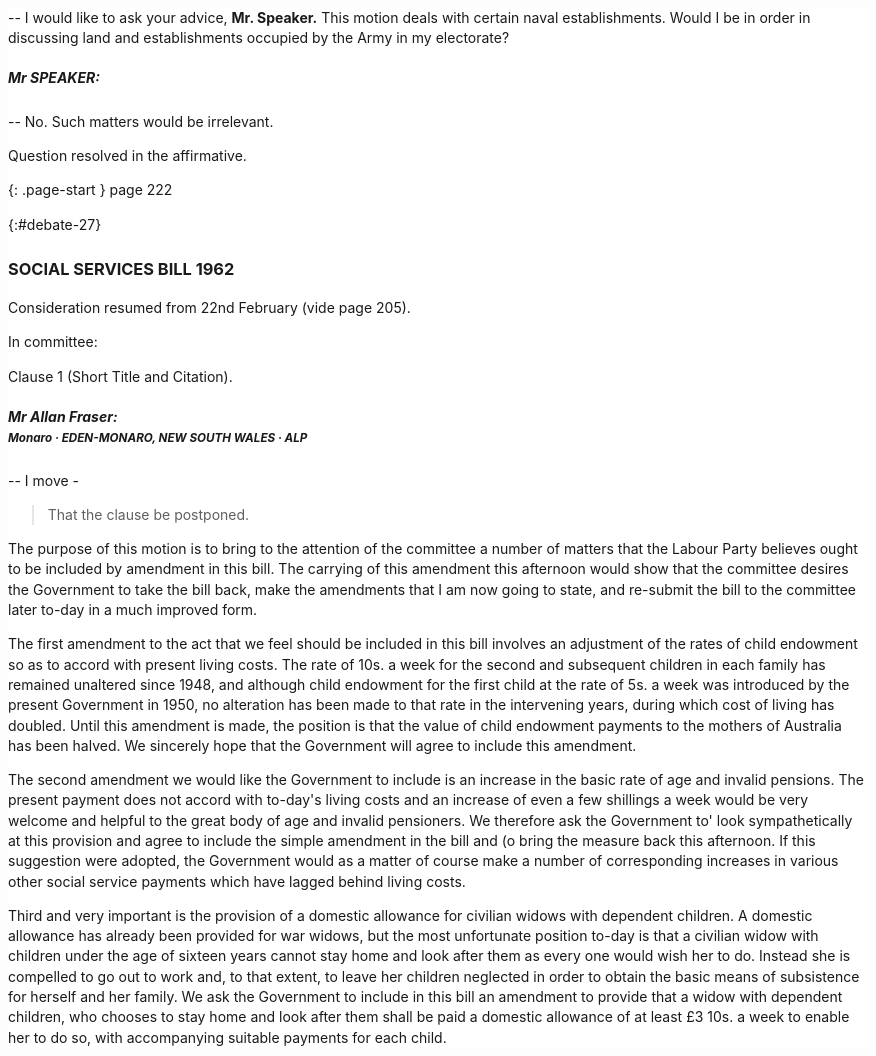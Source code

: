 --  I would like to ask your advice,  **Mr. Speaker.**  This motion deals with certain naval establishments. Would I be in order in discussing land and establishments occupied by the Army in my electorate? 

##### Mr SPEAKER:

-- No. Such matters would be irrelevant. 

Question resolved in the affirmative. 

{: .page-start }
page 222

{:#debate-27}
### SOCIAL SERVICES BILL 1962

Consideration resumed from 22nd February (vide page 205). 

In committee: 

Clause 1 (Short Title and Citation). 

##### Mr Allan Fraser:<br><small class="text-muted">Monaro &middot; EDEN-MONARO, NEW SOUTH WALES &middot; ALP</small>

--  I move - 

  >That the clause be postponed. 

The purpose of this motion is to bring to the attention of the committee a number of matters that the Labour Party believes ought to be included by amendment in this bill. The carrying of this amendment this afternoon would show that the committee desires the Government to take the bill back, make the amendments that I am now going to state, and re-submit the bill to the committee later to-day in a much improved form. 

The first amendment to the act that we feel should be included in this bill involves an adjustment of the rates of child endowment so as to accord with present living costs. The rate of 10s. a week for the second and subsequent children in each family has remained unaltered since 1948, and although child endowment for the first child at the rate of 5s. a week was introduced by the present Government in 1950, no alteration has been made to that rate in the intervening years, during which cost of living has doubled. Until this amendment is made, the position is that the value of child endowment payments to the mothers of Australia has been halved. We sincerely hope that the Government will agree to include this amendment. 

The second amendment we would like the Government to include is an increase in the basic rate of age and invalid pensions. The present payment does not accord with to-day's living costs and an increase of even a few shillings a week would be very welcome and helpful to the great body of age and invalid pensioners. We therefore ask the Government to' look sympathetically at this provision and agree to include the simple amendment in the bill and (o bring the measure back this afternoon. If this suggestion were adopted, the Government would as a matter of course make a number of corresponding increases in various other social service payments which have lagged behind living costs. 

Third and very important is the provision of a domestic allowance for civilian widows with dependent children. A domestic allowance has already been provided for war widows, but the most unfortunate position to-day is that a civilian widow with children under the age of sixteen years cannot stay home and look after them as every one would wish her to do. Instead she is compelled to go out to work and, to that extent, to leave her children neglected in order to obtain the basic means of subsistence for herself and her family. We ask the Government to include in this bill an amendment to provide that a widow with dependent children, who chooses to stay home and look after them shall be paid a domestic allowance of at least £3 10s. a week to enable her to do so, with accompanying suitable payments for each child. 

